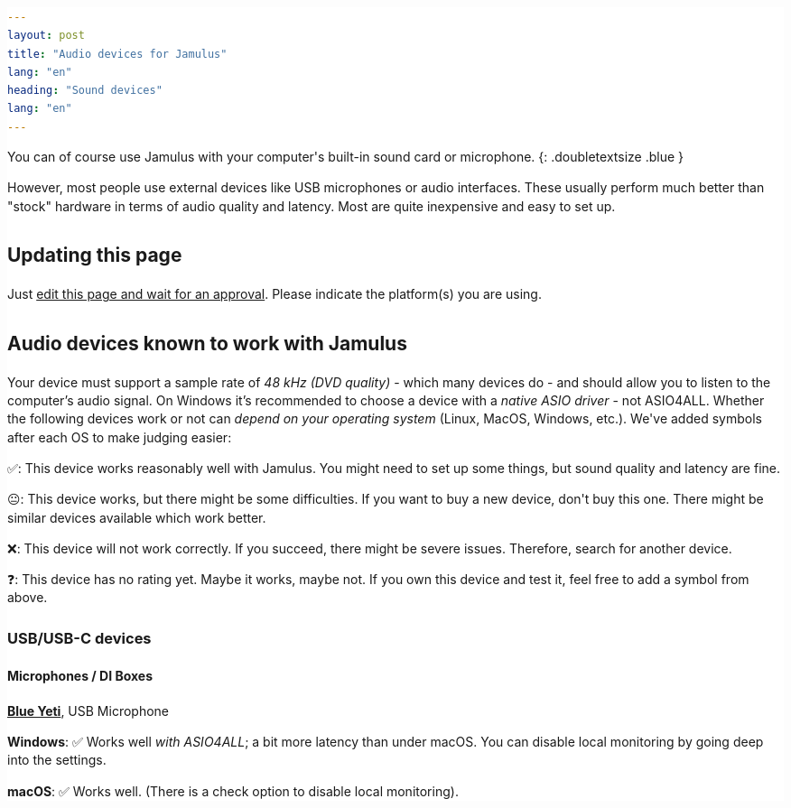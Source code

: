 ```yaml
---
layout: post
title: "Audio devices for Jamulus"
lang: "en"
heading: "Sound devices"
lang: "en"
---
```


You can of course use Jamulus with your computer's built-in sound card or microphone.
{: .doubletextsize .blue }

However, most people use external devices like USB microphones or audio interfaces. These usually perform much better than "stock" hardware in terms of audio quality and latency. Most are quite inexpensive and easy to set up.



## Updating this page

Just [edit this page and wait for an approval](https://github.com/jamulussoftware/jamuluswebsite/edit/release/_posts/2021-01-05-Jamulus-Sound-Devices.md). Please indicate the platform(s) you are using.

## Audio devices known to work with Jamulus

Your device must support a sample rate of *48 kHz (DVD quality)* - which many devices do - and should allow you to listen to the computer’s audio signal. On Windows it’s recommended to choose a device with a *native ASIO driver* - not ASIO4ALL.
Whether the following devices work or not can *depend on your operating system* (Linux, MacOS, Windows, etc.). We've added symbols after each OS to make judging easier:

✅: This device works reasonably well with Jamulus. You might need to set up some things, but sound quality and latency are fine.

😐: This device works, but there might be some difficulties. If you want to buy a new device, don't buy this one. There might be similar devices available which work better.

❌: This device will not work correctly. If you succeed, there might be severe issues. Therefore, search for another device.

❓: This device has no rating yet. Maybe it works, maybe not. If you own this device and test it, feel free to add a symbol from above.

### USB/USB-C devices

#### Microphones / DI Boxes

**[Blue Yeti](https://www.bluemic.com/en-us/products/yeti/)**, USB Microphone

**Windows**: ✅ Works well *with ASIO4ALL*; a bit more latency than under macOS. You can disable local monitoring by going deep into the settings.

**macOS**: ✅ Works well. (There is a check option to disable local monitoring).
